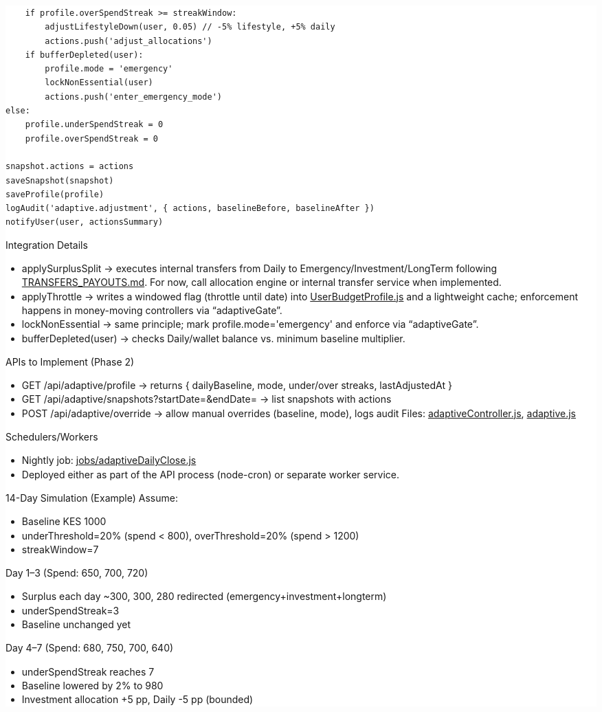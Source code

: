 ```pseudo
    if profile.overSpendStreak >= streakWindow:
        adjustLifestyleDown(user, 0.05) // -5% lifestyle, +5% daily
        actions.push('adjust_allocations')
    if bufferDepleted(user):
        profile.mode = 'emergency'
        lockNonEssential(user)
        actions.push('enter_emergency_mode')
else:
    profile.underSpendStreak = 0
    profile.overSpendStreak = 0

snapshot.actions = actions
saveSnapshot(snapshot)
saveProfile(profile)
logAudit('adaptive.adjustment', { actions, baselineBefore, baselineAfter })
notifyUser(user, actionsSummary)
```

Integration Details
- applySurplusSplit -> executes internal transfers from Daily to Emergency/Investment/LongTerm following [TRANSFERS_PAYOUTS.md](vault5/docs/TRANSFERS_PAYOUTS.md:1). For now, call allocation engine or internal transfer service when implemented.
- applyThrottle -> writes a windowed flag (throttle until date) into [UserBudgetProfile.js](vault5/backend/models/UserBudgetProfile.js:1) and a lightweight cache; enforcement happens in money-moving controllers via “adaptiveGate”.
- lockNonEssential -> same principle; mark profile.mode='emergency' and enforce via “adaptiveGate”.
- bufferDepleted(user) -> checks Daily/wallet balance vs. minimum baseline multiplier.

APIs to Implement (Phase 2)
- GET /api/adaptive/profile → returns { dailyBaseline, mode, under/over streaks, lastAdjustedAt }
- GET /api/adaptive/snapshots?startDate=&endDate= → list snapshots with actions
- POST /api/adaptive/override → allow manual overrides (baseline, mode), logs audit
Files: [adaptiveController.js](vault5/backend/controllers/adaptiveController.js:1), [adaptive.js](vault5/backend/routes/adaptive.js:1)

Schedulers/Workers
- Nightly job: [jobs/adaptiveDailyClose.js](vault5/backend/jobs/adaptiveDailyClose.js:1)
- Deployed either as part of the API process (node-cron) or separate worker service.

14-Day Simulation (Example)
Assume:
- Baseline KES 1000
- underThreshold=20% (spend < 800), overThreshold=20% (spend > 1200)
- streakWindow=7

Day 1–3 (Spend: 650, 700, 720)
- Surplus each day ~300, 300, 280 redirected (emergency+investment+longterm)
- underSpendStreak=3
- Baseline unchanged yet

Day 4–7 (Spend: 680, 750, 700, 640)
- underSpendStreak reaches 7
- Baseline lowered by 2% to 980
- Investment allocation +5 pp, Daily -5 pp (bounded)
